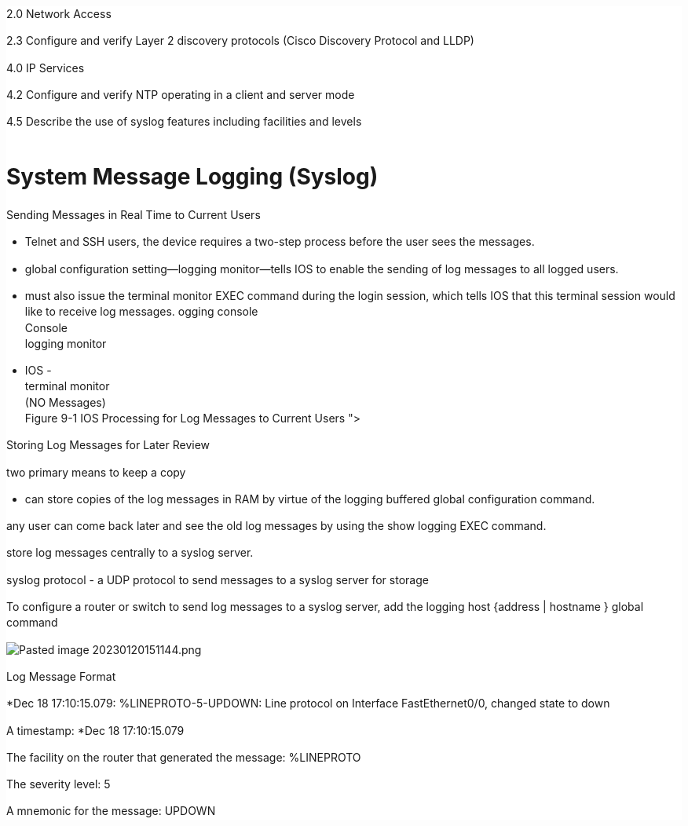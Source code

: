 2.0 Network Access

2.3 Configure and verify Layer 2 discovery protocols (Cisco Discovery Protocol and LLDP)

4.0 IP Services

4.2 Configure and verify NTP operating in a client and server mode

4.5 Describe the use of syslog features including facilities and levels

# System Message Logging (Syslog)

Sending Messages in Real Time to Current Users

-   Telnet and SSH users, the device requires a two-step process before the user sees the messages.
    
-   global configuration setting—logging monitor—tells IOS to enable the sending of log messages to all logged users.
    
-   must also issue the terminal monitor EXEC command during the login session, which tells IOS that this terminal session would like to receive log messages.
ogging console  
Console  
logging monitor

-   IOS -  
    terminal monitor  
    (NO Messages)  
    Figure 9-1 IOS Processing for Log Messages to Current Users ">

Storing Log Messages for Later Review

two primary means to keep a copy

-   can store copies of the log messages in RAM by virtue of the logging buffered global configuration command.

any user can come back later and see the old log messages by using the show logging EXEC command.

store log messages centrally to a syslog server.

syslog protocol - a UDP protocol to send messages to a syslog server for storage

To configure a router or switch to send log messages to a syslog server, add the logging host {address | hostname } global command

![Pasted image 20230120151144.png](/images/Pasted%20image%2020230120151144.png)

Log Message Format

*Dec 18 17:10:15.079: %LINEPROTO-5-UPDOWN: Line protocol on Interface FastEthernet0/0, changed state to down

A timestamp: *Dec 18 17:10:15.079

The facility on the router that generated the message: %LINEPROTO

The severity level: 5

A mnemonic for the message: UPDOWN
